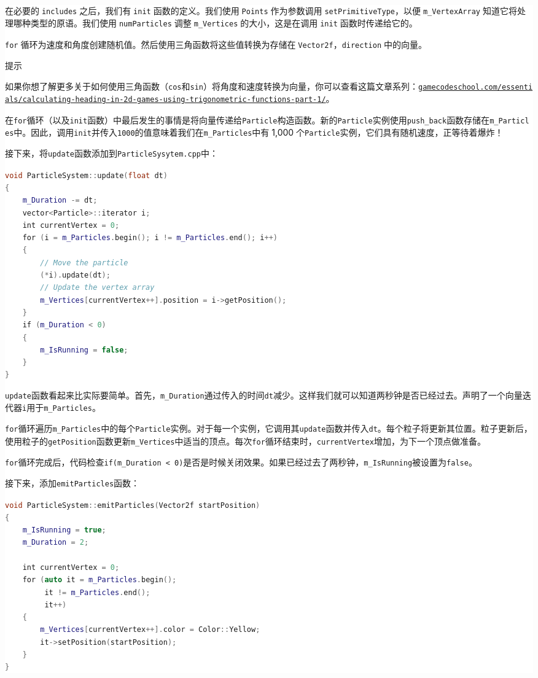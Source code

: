在必要的 `includes` 之后，我们有 `init` 函数的定义。我们使用 `Points` 作为参数调用 `setPrimitiveType`，以便 `m_VertexArray` 知道它将处理哪种类型的原语。我们使用 `numParticles` 调整 `m_Vertices` 的大小，这是在调用 `init` 函数时传递给它的。

`for` 循环为速度和角度创建随机值。然后使用三角函数将这些值转换为存储在 `Vector2f`，`direction` 中的向量。

提示

如果你想了解更多关于如何使用三角函数（`cos`和`sin`）将角度和速度转换为向量，你可以查看这篇文章系列：[`gamecodeschool.com/essentials/calculating-heading-in-2d-games-using-trigonometric-functions-part-1/`](http://gamecodeschool.com/essentials/calculating-heading-in-2d-games-using-trigonometric-functions-part-1/)。

在`for`循环（以及`init`函数）中最后发生的事情是将向量传递给`Particle`构造函数。新的`Particle`实例使用`push_back`函数存储在`m_Particles`中。因此，调用`init`并传入`1000`的值意味着我们在`m_Particles`中有 1,000 个`Particle`实例，它们具有随机速度，正等待着爆炸！

接下来，将`update`函数添加到`ParticleSysytem.cpp`中：

```cpp
void ParticleSystem::update(float dt)
{
    m_Duration -= dt;
    vector<Particle>::iterator i;
    int currentVertex = 0;
    for (i = m_Particles.begin(); i != m_Particles.end(); i++)
    {
        // Move the particle
        (*i).update(dt);
        // Update the vertex array
        m_Vertices[currentVertex++].position = i->getPosition();
    }
    if (m_Duration < 0)
    {
        m_IsRunning = false;
    }
}
```

`update`函数看起来比实际要简单。首先，`m_Duration`通过传入的时间`dt`减少。这样我们就可以知道两秒钟是否已经过去。声明了一个向量迭代器`i`用于`m_Particles`。

`for`循环遍历`m_Particles`中的每个`Particle`实例。对于每一个实例，它调用其`update`函数并传入`dt`。每个粒子将更新其位置。粒子更新后，使用粒子的`getPosition`函数更新`m_Vertices`中适当的顶点。每次`for`循环结束时，`currentVertex`增加，为下一个顶点做准备。

`for`循环完成后，代码检查`if(m_Duration < 0)`是否是时候关闭效果。如果已经过去了两秒钟，`m_IsRunning`被设置为`false`。

接下来，添加`emitParticles`函数：

```cpp
void ParticleSystem::emitParticles(Vector2f startPosition)
{
    m_IsRunning = true;
    m_Duration = 2;

    int currentVertex = 0;
    for (auto it = m_Particles.begin(); 
         it != m_Particles.end();
         it++)
    {
        m_Vertices[currentVertex++].color = Color::Yellow;
        it->setPosition(startPosition);
    }
}
```

